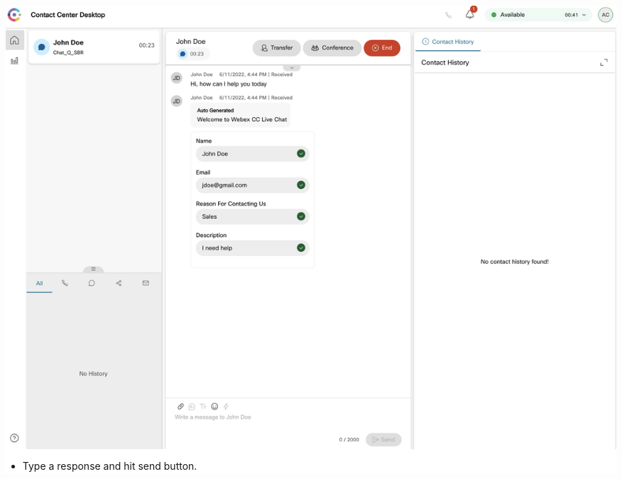 <img align="middle" src="images/Lab3_42.jpg" width="1000" />

- Type a response and hit send button.
